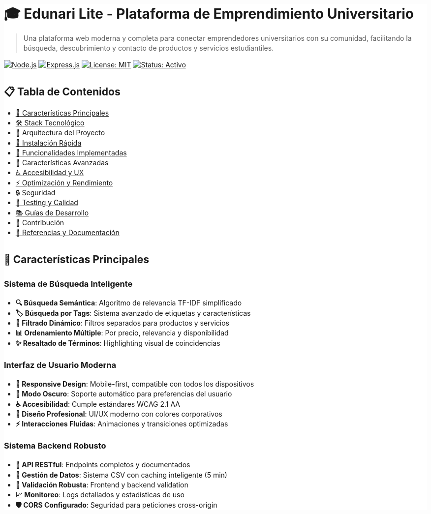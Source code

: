 # 🎓 Edunari Lite - Plataforma de Emprendimiento Universitario

> Una plataforma web moderna y completa para conectar emprendedores universitarios con su comunidad, facilitando la búsqueda, descubrimiento y contacto de productos y servicios estudiantiles.

[![Node.js](https://img.shields.io/badge/Node.js-v18+-green.svg)](https://nodejs.org/)
[![Express.js](https://img.shields.io/badge/Express.js-v4.18+-blue.svg)](https://expressjs.com/)
[![License: MIT](https://img.shields.io/badge/License-MIT-yellow.svg)](https://opensource.org/licenses/MIT)
[![Status: Activo](https://img.shields.io/badge/Status-Activo-brightgreen.svg)]()

## 📋 Tabla de Contenidos

- [🌟 Características Principales](#-características-principales)
- [🛠 Stack Tecnológico](#-stack-tecnológico)
- [📁 Arquitectura del Proyecto](#-arquitectura-del-proyecto)
- [🚀 Instalación Rápida](#-instalación-rápida)
- [🔧 Funcionalidades Implementadas](#-funcionalidades-implementadas)
- [🎯 Características Avanzadas](#-características-avanzadas)
- [♿ Accesibilidad y UX](#-accesibilidad-y-ux)
- [⚡ Optimización y Rendimiento](#-optimización-y-rendimiento)
- [🔒 Seguridad](#-seguridad)
- [🧪 Testing y Calidad](#-testing-y-calidad)
- [📚 Guías de Desarrollo](#-guías-de-desarrollo)
- [🤝 Contribución](#-contribución)
- [📖 Referencias y Documentación](#-referencias-y-documentación)

## 🌟 Características Principales

### Sistema de Búsqueda Inteligente
- **🔍 Búsqueda Semántica**: Algoritmo de relevancia TF-IDF simplificado
- **🏷️ Búsqueda por Tags**: Sistema avanzado de etiquetas y características
- **🎯 Filtrado Dinámico**: Filtros separados para productos y servicios
- **📊 Ordenamiento Múltiple**: Por precio, relevancia y disponibilidad
- **✨ Resaltado de Términos**: Highlighting visual de coincidencias

### Interfaz de Usuario Moderna
- **📱 Responsive Design**: Mobile-first, compatible con todos los dispositivos
- **🌙 Modo Oscuro**: Soporte automático para preferencias del usuario
- **♿ Accesibilidad**: Cumple estándares WCAG 2.1 AA
- **🎨 Diseño Profesional**: UI/UX moderno con colores corporativos
- **⚡ Interacciones Fluidas**: Animaciones y transiciones optimizadas

### Sistema Backend Robusto
- **🚀 API RESTful**: Endpoints completos y documentados
- **💾 Gestión de Datos**: Sistema CSV con caching inteligente (5 min)
- **🔐 Validación Robusta**: Frontend y backend validation
- **📈 Monitoreo**: Logs detallados y estadísticas de uso
- **🛡️ CORS Configurado**: Seguridad para peticiones cross-origin
